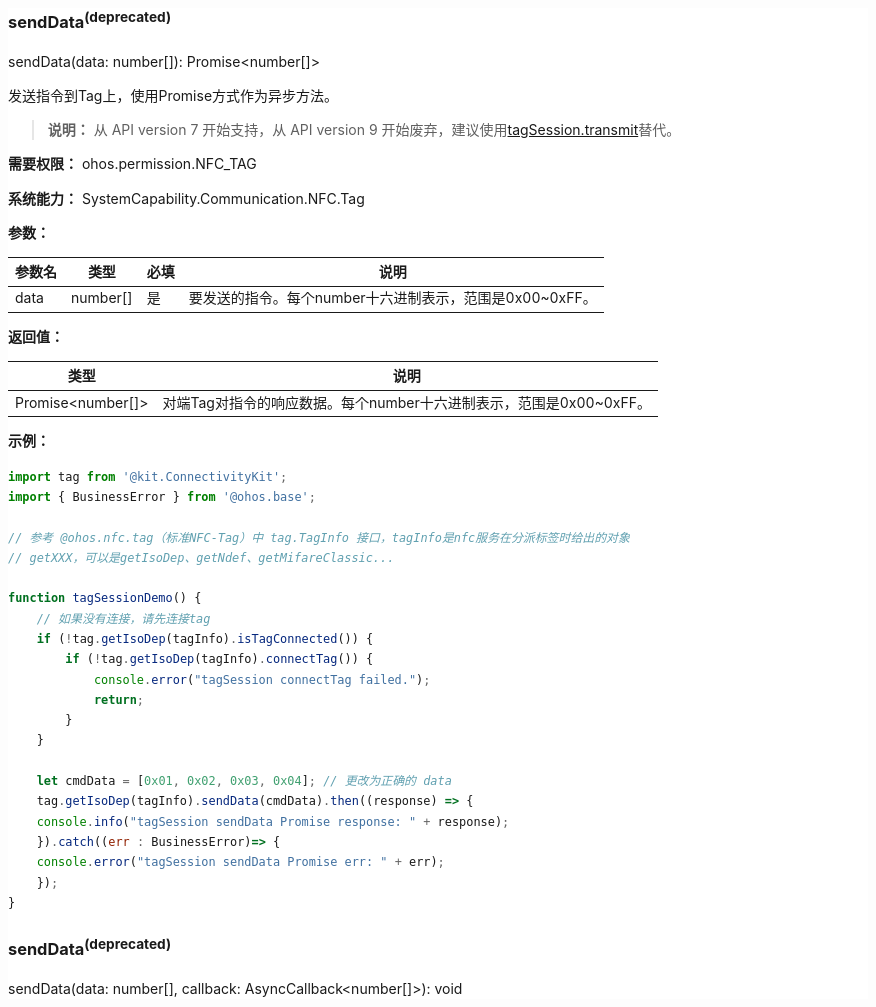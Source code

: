 ### sendData<sup>(deprecated)</sup>

sendData(data: number[]): Promise<number[]>

发送指令到Tag上，使用Promise方式作为异步方法。

> **说明：**
> 从 API version 7 开始支持，从 API version 9 开始废弃，建议使用[tagSession.transmit](#transmit9)替代。

**需要权限：** ohos.permission.NFC_TAG

**系统能力：** SystemCapability.Communication.NFC.Tag

**参数：**

| 参数名   | 类型                    | 必填 | 说明                                   |
| -------- | ----------------------- | ---- | -------------------------------------- |
| data | number[] | 是 | 要发送的指令。每个number十六进制表示，范围是0x00~0xFF。 |

**返回值：**

| **类型** | **说明**                             |
| ------------------ | --------------------------|
| Promise<number[]> | 对端Tag对指令的响应数据。每个number十六进制表示，范围是0x00~0xFF。|

**示例：**

```js
import tag from '@kit.ConnectivityKit';
import { BusinessError } from '@ohos.base';

// 参考 @ohos.nfc.tag（标准NFC-Tag）中 tag.TagInfo 接口，tagInfo是nfc服务在分派标签时给出的对象
// getXXX，可以是getIsoDep、getNdef、getMifareClassic...

function tagSessionDemo() {
    // 如果没有连接，请先连接tag
    if (!tag.getIsoDep(tagInfo).isTagConnected()) {
        if (!tag.getIsoDep(tagInfo).connectTag()) {
            console.error("tagSession connectTag failed.");
            return;
        }
    }  

    let cmdData = [0x01, 0x02, 0x03, 0x04]; // 更改为正确的 data
    tag.getIsoDep(tagInfo).sendData(cmdData).then((response) => {
    console.info("tagSession sendData Promise response: " + response);
    }).catch((err : BusinessError)=> {
    console.error("tagSession sendData Promise err: " + err);
    });
}
```

### sendData<sup>(deprecated)</sup>

sendData(data: number[], callback: AsyncCallback<number[]>): void
